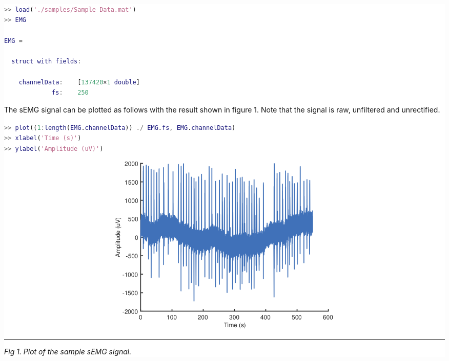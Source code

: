 ```MATLAB
>> load('./samples/Sample Data.mat')
>> EMG

EMG = 

  struct with fields:

    channelData:    [137420×1 double]
             fs:    250
```

The sEMG signal can be plotted as follows with the result shown in figure 1. Note that the signal is raw, unfiltered and unrectified.

```MATLAB
>> plot((1:length(EMG.channelData)) ./ EMG.fs, EMG.channelData)
>> xlabel('Time (s)')
>> ylabel('Amplitude (uV)')
```

<p align="center">
<img alt="emgGO_SD PNG image" src="../docs/figs/sample_data_raw_plotted.png" height="auto" width="50%"/><hr>
<em>Fig 1. Plot of the sample sEMG signal.</em>
</p>
